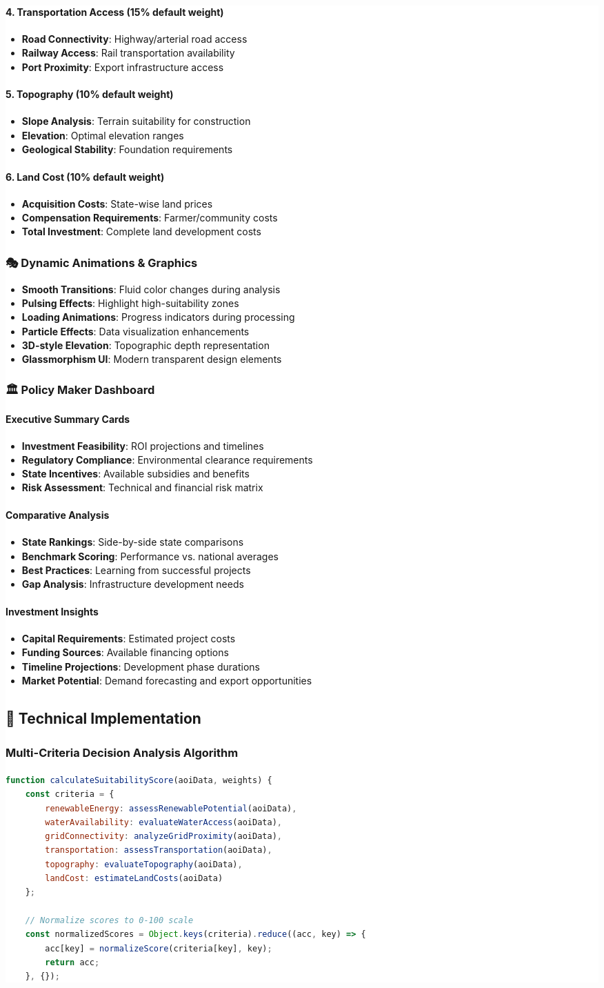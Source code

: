 #### **4. Transportation Access (15% default weight)**
- **Road Connectivity**: Highway/arterial road access
- **Railway Access**: Rail transportation availability
- **Port Proximity**: Export infrastructure access

#### **5. Topography (10% default weight)**
- **Slope Analysis**: Terrain suitability for construction
- **Elevation**: Optimal elevation ranges
- **Geological Stability**: Foundation requirements

#### **6. Land Cost (10% default weight)**
- **Acquisition Costs**: State-wise land prices
- **Compensation Requirements**: Farmer/community costs
- **Total Investment**: Complete land development costs

### 🎭 **Dynamic Animations & Graphics**
- **Smooth Transitions**: Fluid color changes during analysis
- **Pulsing Effects**: Highlight high-suitability zones
- **Loading Animations**: Progress indicators during processing
- **Particle Effects**: Data visualization enhancements
- **3D-style Elevation**: Topographic depth representation
- **Glassmorphism UI**: Modern transparent design elements

### 🏛️ **Policy Maker Dashboard**

#### **Executive Summary Cards**
- **Investment Feasibility**: ROI projections and timelines
- **Regulatory Compliance**: Environmental clearance requirements
- **State Incentives**: Available subsidies and benefits
- **Risk Assessment**: Technical and financial risk matrix

#### **Comparative Analysis**
- **State Rankings**: Side-by-side state comparisons
- **Benchmark Scoring**: Performance vs. national averages
- **Best Practices**: Learning from successful projects
- **Gap Analysis**: Infrastructure development needs

#### **Investment Insights**
- **Capital Requirements**: Estimated project costs
- **Funding Sources**: Available financing options
- **Timeline Projections**: Development phase durations
- **Market Potential**: Demand forecasting and export opportunities

## 🔬 **Technical Implementation**

### **Multi-Criteria Decision Analysis Algorithm**

```javascript
function calculateSuitabilityScore(aoiData, weights) {
    const criteria = {
        renewableEnergy: assessRenewablePotential(aoiData),
        waterAvailability: evaluateWaterAccess(aoiData),
        gridConnectivity: analyzeGridProximity(aoiData),
        transportation: assessTransportation(aoiData),
        topography: evaluateTopography(aoiData),
        landCost: estimateLandCosts(aoiData)
    };
    
    // Normalize scores to 0-100 scale
    const normalizedScores = Object.keys(criteria).reduce((acc, key) => {
        acc[key] = normalizeScore(criteria[key], key);
        return acc;
    }, {});
```